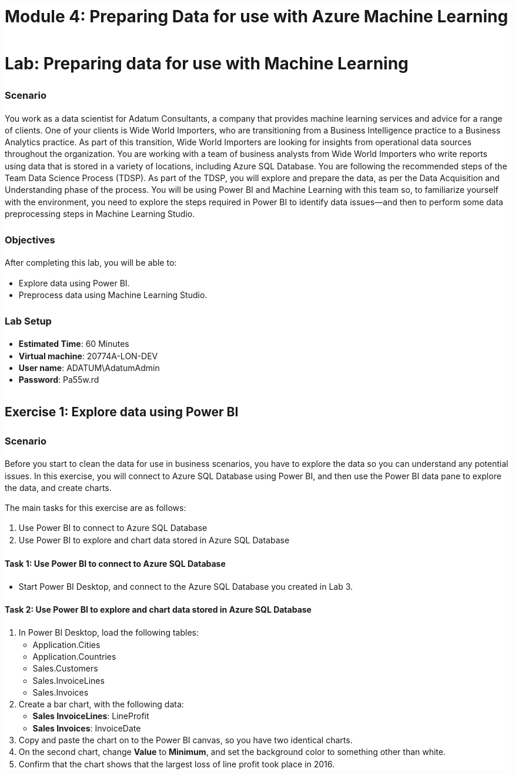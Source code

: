# Module 4: Preparing Data for use with Azure Machine Learning
# Lab: Preparing data for use with Machine Learning

### Scenario
You work as a data scientist for Adatum Consultants, a company that provides machine learning services and advice for a range of clients. One of your clients is Wide World Importers, who are transitioning from a Business Intelligence practice to a Business Analytics practice. As part of this transition, Wide World Importers are looking for insights from operational data sources throughout the organization.
You are working with a team of business analysts from Wide World Importers who write reports using data that is stored in a variety of locations, including Azure SQL Database. You are following the recommended steps of the Team Data Science Process (TDSP). As part of the TDSP, you will explore and prepare the data, as per the Data Acquisition and Understanding phase of the process. You will be using Power BI and Machine Learning with this team so, to familiarize yourself with the environment, you need to explore the steps required in Power BI to identify data issues—and then to perform some data preprocessing steps in Machine Learning Studio.

### Objectives
After completing this lab, you will be able to:
-   Explore data using Power BI.
-   Preprocess data using Machine Learning Studio.

### Lab Setup
- **Estimated Time**: 60 Minutes
- **Virtual machine**: 20774A-LON-DEV
- **User name**: ADATUM\\AdatumAdmin
- **Password**: Pa55w.rd

## Exercise 1: Explore data using Power BI

### Scenario
Before you start to clean the data for use in business scenarios, you have to explore the data so you can understand any potential issues. In this exercise, you will connect to Azure SQL Database using Power BI, and then use the Power BI data pane to explore the data, and create charts.

The main tasks for this exercise are as follows:
1. Use Power BI to connect to Azure SQL Database
2. Use Power BI to explore and chart data stored in Azure SQL Database

#### Task 1: Use Power BI to connect to Azure SQL Database
-   Start Power BI Desktop, and connect to the Azure SQL Database you created in Lab 3.

#### Task 2: Use Power BI to explore and chart data stored in Azure SQL Database
1. In Power BI Desktop, load the following tables:
    - Application.Cities
    - Application.Countries
    - Sales.Customers
    - Sales.InvoiceLines
    - Sales.Invoices
2. Create a bar chart, with the following data:
    - **Sales InvoiceLines**: LineProfit
    - **Sales Invoices**: InvoiceDate
3. Copy and paste the chart on to the Power BI canvas, so you have two identical charts.
4. On the second chart, change **Value** to **Minimum**, and set the background color to something other than white.
5. Confirm that the chart shows that the largest loss of line profit took place in 2016.
